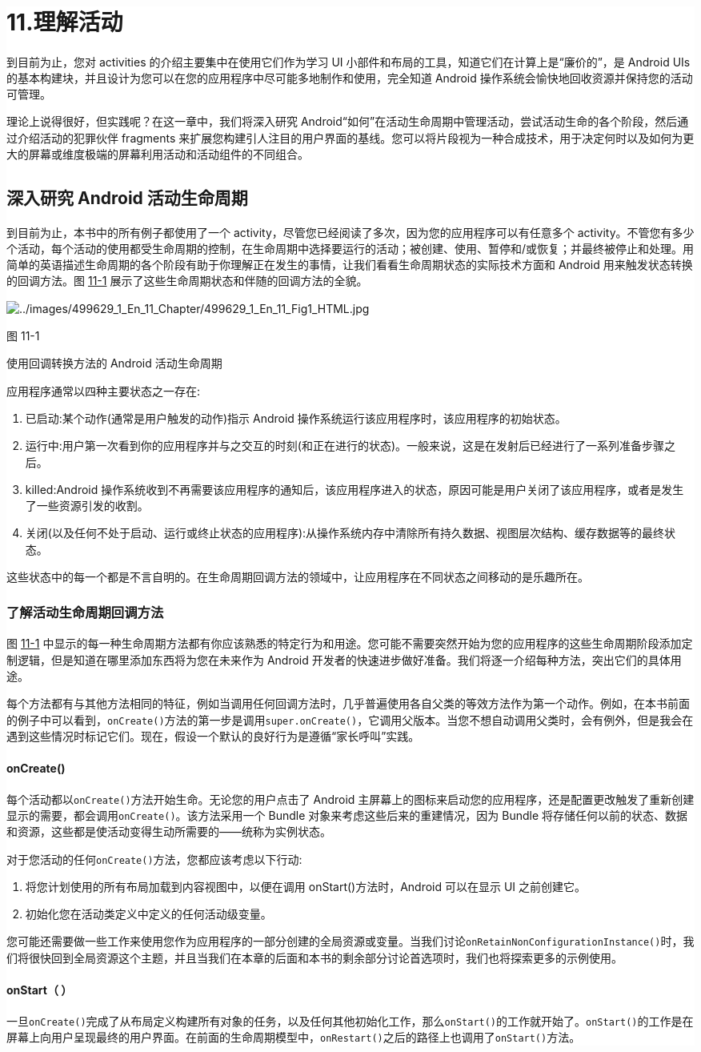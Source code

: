 # 11.理解活动

到目前为止，您对 activities 的介绍主要集中在使用它们作为学习 UI 小部件和布局的工具，知道它们在计算上是“廉价的”，是 Android UIs 的基本构建块，并且设计为您可以在您的应用程序中尽可能多地制作和使用，完全知道 Android 操作系统会愉快地回收资源并保持您的活动可管理。

理论上说得很好，但实践呢？在这一章中，我们将深入研究 Android“如何”在活动生命周期中管理活动，尝试活动生命的各个阶段，然后通过介绍活动的犯罪伙伴 fragments 来扩展您构建引人注目的用户界面的基线。您可以将片段视为一种合成技术，用于决定何时以及如何为更大的屏幕或维度极端的屏幕利用活动和活动组件的不同组合。

## 深入研究 Android 活动生命周期

到目前为止，本书中的所有例子都使用了一个 activity，尽管您已经阅读了多次，因为您的应用程序可以有任意多个 activity。不管您有多少个活动，每个活动的使用都受生命周期的控制，在生命周期中选择要运行的活动；被创建、使用、暂停和/或恢复；并最终被停止和处理。用简单的英语描述生命周期的各个阶段有助于你理解正在发生的事情，让我们看看生命周期状态的实际技术方面和 Android 用来触发状态转换的回调方法。图 [11-1](#Fig1) 展示了这些生命周期状态和伴随的回调方法的全貌。

![../images/499629_1_En_11_Chapter/499629_1_En_11_Fig1_HTML.jpg](../images/499629_1_En_11_Chapter/499629_1_En_11_Fig1_HTML.jpg)

图 11-1

使用回调转换方法的 Android 活动生命周期

应用程序通常以四种主要状态之一存在:

1.  已启动:某个动作(通常是用户触发的动作)指示 Android 操作系统运行该应用程序时，该应用程序的初始状态。

2.  运行中:用户第一次看到你的应用程序并与之交互的时刻(和正在进行的状态)。一般来说，这是在发射后已经进行了一系列准备步骤之后。

3.  killed:Android 操作系统收到不再需要该应用程序的通知后，该应用程序进入的状态，原因可能是用户关闭了该应用程序，或者是发生了一些资源引发的收割。

4.  关闭(以及任何不处于启动、运行或终止状态的应用程序):从操作系统内存中清除所有持久数据、视图层次结构、缓存数据等的最终状态。

这些状态中的每一个都是不言自明的。在生命周期回调方法的领域中，让应用程序在不同状态之间移动的是乐趣所在。

### 了解活动生命周期回调方法

图 [11-1](#Fig1) 中显示的每一种生命周期方法都有你应该熟悉的特定行为和用途。您可能不需要突然开始为您的应用程序的这些生命周期阶段添加定制逻辑，但是知道在哪里添加东西将为您在未来作为 Android 开发者的快速进步做好准备。我们将逐一介绍每种方法，突出它们的具体用途。

每个方法都有与其他方法相同的特征，例如当调用任何回调方法时，几乎普遍使用各自父类的等效方法作为第一个动作。例如，在本书前面的例子中可以看到，`onCreate()`方法的第一步是调用`super.onCreate()`，它调用父版本。当您不想自动调用父类时，会有例外，但是我会在遇到这些情况时标记它们。现在，假设一个默认的良好行为是遵循“家长呼叫”实践。

#### onCreate()

每个活动都以`onCreate()`方法开始生命。无论您的用户点击了 Android 主屏幕上的图标来启动您的应用程序，还是配置更改触发了重新创建显示的需要，都会调用`onCreate()`。该方法采用一个 Bundle 对象来考虑这些后来的重建情况，因为 Bundle 将存储任何以前的状态、数据和资源，这些都是使活动变得生动所需要的——统称为实例状态。

对于您活动的任何`onCreate()`方法，您都应该考虑以下行动:

1.  将您计划使用的所有布局加载到内容视图中，以便在调用 onStart()方法时，Android 可以在显示 UI 之前创建它。

2.  初始化您在活动类定义中定义的任何活动级变量。

您可能还需要做一些工作来使用您作为应用程序的一部分创建的全局资源或变量。当我们讨论`onRetainNonConfigurationInstance()`时，我们将很快回到全局资源这个主题，并且当我们在本章的后面和本书的剩余部分讨论首选项时，我们也将探索更多的示例使用。

#### onStart（ ）

一旦`onCreate()`完成了从布局定义构建所有对象的任务，以及任何其他初始化工作，那么`onStart()`的工作就开始了。`onStart()`的工作是在屏幕上向用户呈现最终的用户界面。在前面的生命周期模型中，`onRestart()`之后的路径上也调用了`onStart()`方法。
